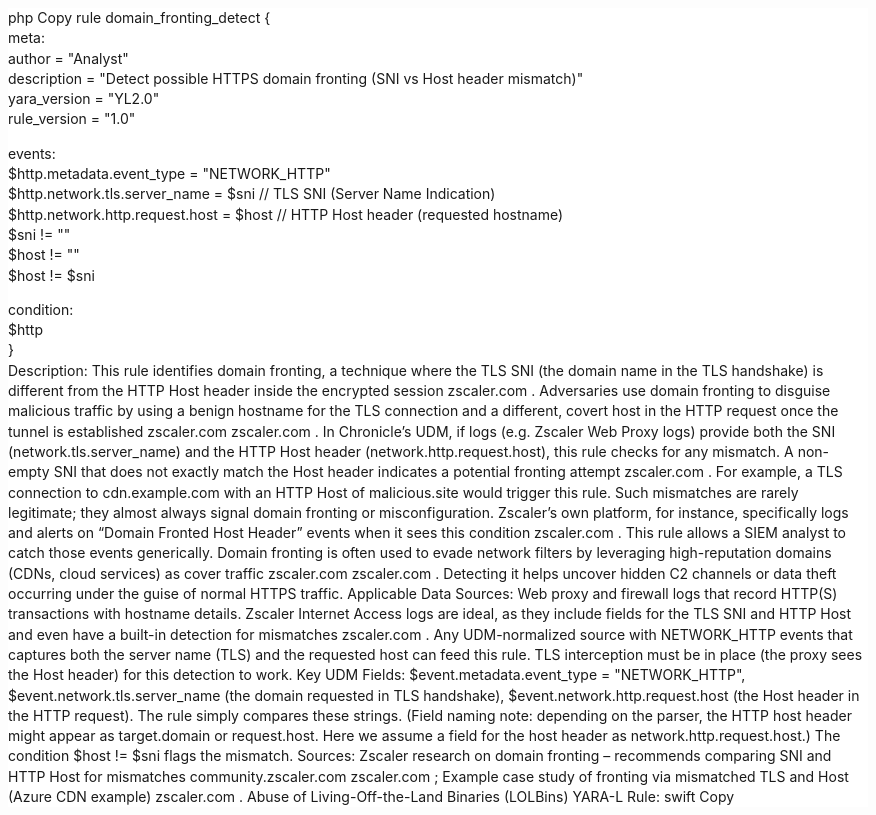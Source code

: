 php
Copy
rule domain_fronting_detect {  
  meta:  
    author = "Analyst"  
    description = "Detect possible HTTPS domain fronting (SNI vs Host header mismatch)"  
    yara_version = "YL2.0"  
    rule_version = "1.0"  

  events:  
    $http.metadata.event_type = "NETWORK_HTTP"  
    $http.network.tls.server_name = $sni        // TLS SNI (Server Name Indication)  
    $http.network.http.request.host = $host     // HTTP Host header (requested hostname)  
    $sni != ""  
    $host != ""  
    $host != $sni  

  condition:  
    $http  
}  
Description: This rule identifies domain fronting, a technique where the TLS SNI (the domain name in the TLS handshake) is different from the HTTP Host header inside the encrypted session
zscaler.com
. Adversaries use domain fronting to disguise malicious traffic by using a benign hostname for the TLS connection and a different, covert host in the HTTP request once the tunnel is established
zscaler.com
zscaler.com
. In Chronicle’s UDM, if logs (e.g. Zscaler Web Proxy logs) provide both the SNI (network.tls.server_name) and the HTTP Host header (network.http.request.host), this rule checks for any mismatch. A non-empty SNI that does not exactly match the Host header indicates a potential fronting attempt
zscaler.com
. For example, a TLS connection to cdn.example.com with an HTTP Host of malicious.site would trigger this rule. Such mismatches are rarely legitimate; they almost always signal domain fronting or misconfiguration. Zscaler’s own platform, for instance, specifically logs and alerts on “Domain Fronted Host Header” events when it sees this condition
zscaler.com
. This rule allows a SIEM analyst to catch those events generically. Domain fronting is often used to evade network filters by leveraging high-reputation domains (CDNs, cloud services) as cover traffic
zscaler.com
zscaler.com
. Detecting it helps uncover hidden C2 channels or data theft occurring under the guise of normal HTTPS traffic. Applicable Data Sources: Web proxy and firewall logs that record HTTP(S) transactions with hostname details. Zscaler Internet Access logs are ideal, as they include fields for the TLS SNI and HTTP Host and even have a built-in detection for mismatches
zscaler.com
. Any UDM-normalized source with NETWORK_HTTP events that captures both the server name (TLS) and the requested host can feed this rule. TLS interception must be in place (the proxy sees the Host header) for this detection to work. Key UDM Fields: $event.metadata.event_type = "NETWORK_HTTP", $event.network.tls.server_name (the domain requested in TLS handshake), $event.network.http.request.host (the Host header in the HTTP request). The rule simply compares these strings. (Field naming note: depending on the parser, the HTTP host header might appear as target.domain or request.host. Here we assume a field for the host header as network.http.request.host.) The condition $host != $sni flags the mismatch. Sources: Zscaler research on domain fronting – recommends comparing SNI and HTTP Host for mismatches
community.zscaler.com
zscaler.com
; Example case study of fronting via mismatched TLS and Host (Azure CDN example)
zscaler.com
.
Abuse of Living-Off-the-Land Binaries (LOLBins)
YARA-L Rule:
swift
Copy